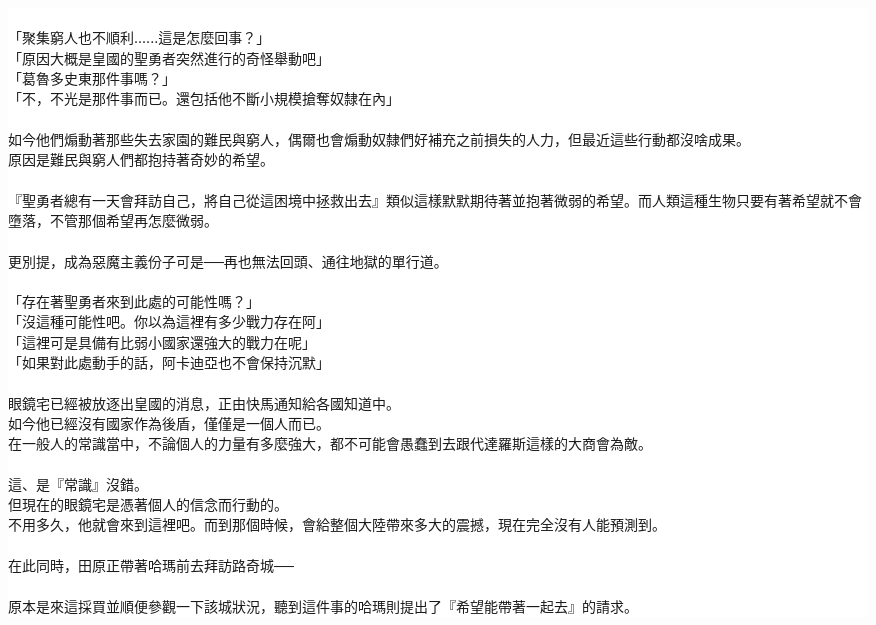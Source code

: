 <br/>
「聚集窮人也不順利......這是怎麼回事？」
<br/>
「原因大概是皇國的聖勇者突然進行的奇怪舉動吧」
<br/>
「葛魯多史東那件事嗎？」
<br/>
「不，不光是那件事而已。還包括他不斷小規模搶奪奴隸在內」
<br/>

<br/>
如今他們煽動著那些失去家園的難民與窮人，偶爾也會煽動奴隸們好補充之前損失的人力，但最近這些行動都沒啥成果。
<br/>
原因是難民與窮人們都抱持著奇妙的希望。
<br/>

<br/>
『聖勇者總有一天會拜訪自己，將自己從這困境中拯救出去』類似這樣默默期待著並抱著微弱的希望。而人類這種生物只要有著希望就不會墮落，不管那個希望再怎麼微弱。
<br/>

<br/>
更別提，成為惡魔主義份子可是──再也無法回頭、通往地獄的單行道。
<br/>

<br/>
「存在著聖勇者來到此處的可能性嗎？」
<br/>
「沒這種可能性吧。你以為這裡有多少戰力存在阿」
<br/>
「這裡可是具備有比弱小國家還強大的戰力在呢」
<br/>
「如果對此處動手的話，阿卡迪亞也不會保持沉默」
<br/>

<br/>
眼鏡宅已經被放逐出皇國的消息，正由快馬通知給各國知道中。
<br/>
如今他已經沒有國家作為後盾，僅僅是一個人而已。
<br/>
在一般人的常識當中，不論個人的力量有多麼強大，都不可能會愚蠢到去跟代達羅斯這樣的大商會為敵。
<br/>

<br/>
這、是『常識』沒錯。
<br/>
但現在的眼鏡宅是憑著個人的信念而行動的。
<br/>
不用多久，他就會來到這裡吧。而到那個時候，會給整個大陸帶來多大的震撼，現在完全沒有人能預測到。
<br/>

<br/>
在此同時，田原正帶著哈瑪前去拜訪路奇城──
<br/>

<br/>
原本是來這採買並順便參觀一下該城狀況，聽到這件事的哈瑪則提出了『希望能帶著一起去』的請求。
<br/>
